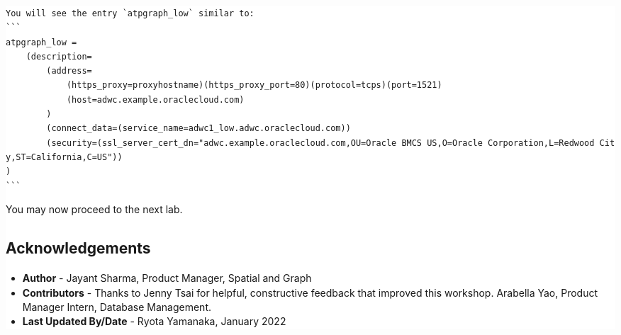     You will see the entry `atpgraph_low` similar to:
    ``` 
    atpgraph_low =
        (description=
            (address=
                (https_proxy=proxyhostname)(https_proxy_port=80)(protocol=tcps)(port=1521)
                (host=adwc.example.oraclecloud.com)
            )
            (connect_data=(service_name=adwc1_low.adwc.oraclecloud.com))
            (security=(ssl_server_cert_dn="adwc.example.oraclecloud.com,OU=Oracle BMCS US,O=Oracle Corporation,L=Redwood City,ST=California,C=US"))
    )
    ```

You may now proceed to the next lab.

## Acknowledgements

* **Author** - Jayant Sharma, Product Manager, Spatial and Graph
* **Contributors** - Thanks to Jenny Tsai for helpful, constructive feedback that improved this workshop. Arabella Yao, Product Manager Intern, Database Management.
* **Last Updated By/Date** - Ryota Yamanaka, January 2022

